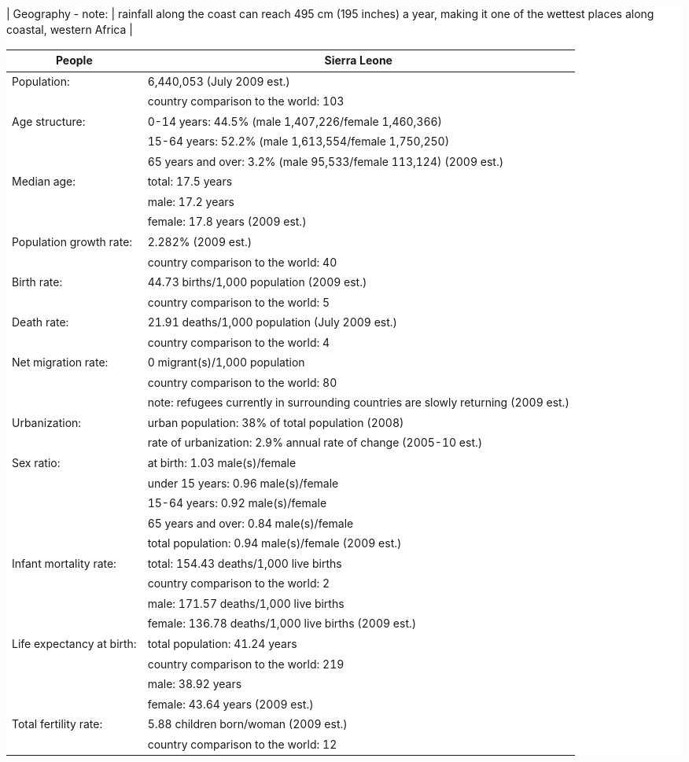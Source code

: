 | Geography - note: | rainfall along the coast can reach 495 cm (195 inches) a year, making it one of the wettest places along coastal, western Africa |


| People | Sierra Leone |
| --- | --- |
| Population: | 6,440,053 (July 2009 est.) |
| | country comparison to the world: 103 |
| Age structure: | 0-14 years: 44.5% (male 1,407,226/female 1,460,366) |
| | 15-64 years: 52.2% (male 1,613,554/female 1,750,250) |
| | 65 years and over: 3.2% (male 95,533/female 113,124) (2009 est.) |
| Median age: | total: 17.5 years |
| | male: 17.2 years |
| | female: 17.8 years (2009 est.) |
| Population growth rate: | 2.282% (2009 est.) |
| | country comparison to the world: 40 |
| Birth rate: | 44.73 births/1,000 population (2009 est.) |
| | country comparison to the world: 5 |
| Death rate: | 21.91 deaths/1,000 population (July 2009 est.) |
| | country comparison to the world: 4 |
| Net migration rate: | 0 migrant(s)/1,000 population |
| | country comparison to the world: 80 |
| | note: refugees currently in surrounding countries are slowly returning (2009 est.) |
| Urbanization: | urban population: 38% of total population (2008) |
| | rate of urbanization: 2.9% annual rate of change (2005-10 est.) |
| Sex ratio: | at birth: 1.03 male(s)/female |
| | under 15 years: 0.96 male(s)/female |
| | 15-64 years: 0.92 male(s)/female |
| | 65 years and over: 0.84 male(s)/female |
| | total population: 0.94 male(s)/female (2009 est.) |
| Infant mortality rate: | total: 154.43 deaths/1,000 live births |
| | country comparison to the world: 2 |
| | male: 171.57 deaths/1,000 live births |
| | female: 136.78 deaths/1,000 live births (2009 est.) |
| Life expectancy at birth: | total population: 41.24 years |
| | country comparison to the world: 219 |
| | male: 38.92 years |
| | female: 43.64 years (2009 est.) |
| Total fertility rate: | 5.88 children born/woman (2009 est.) |
| | country comparison to the world: 12 |
